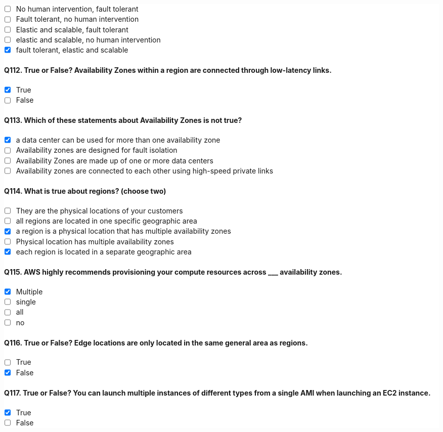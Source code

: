 - [ ] No human intervention, fault tolerant
- [ ] Fault tolerant, no human intervention
- [ ] Elastic and scalable, fault tolerant
- [ ] elastic and scalable, no human intervention
- [x] fault tolerant, elastic and scalable

#### Q112. True or False? Availability Zones within a region are connected through low-latency links.

- [x] True
- [ ] False

#### Q113. Which of these statements about Availability Zones is not true?

- [x] a data center can be used for more than one availability zone
- [ ] Availability zones are designed for fault isolation
- [ ] Availability Zones are made up of one or more data centers
- [ ] Availability zones are connected to each other using high-speed private links

#### Q114. What is true about regions? (choose two)

- [ ] They are the physical locations of your customers
- [ ] all regions are located in one specific geographic area
- [x] a region is a physical location that has multiple availability zones
- [ ] Physical location has multiple availability zones
- [x] each region is located in a separate geographic area

#### Q115. AWS highly recommends provisioning your compute resources across \_\_\_ availability zones.

- [x] Multiple
- [ ] single
- [ ] all
- [ ] no

#### Q116. True or False? Edge locations are only located in the same general area as regions.

- [ ] True
- [x] False

#### Q117. True or False? You can launch multiple instances of different types from a single AMI when launching an EC2 instance.

- [x] True
- [ ] False
